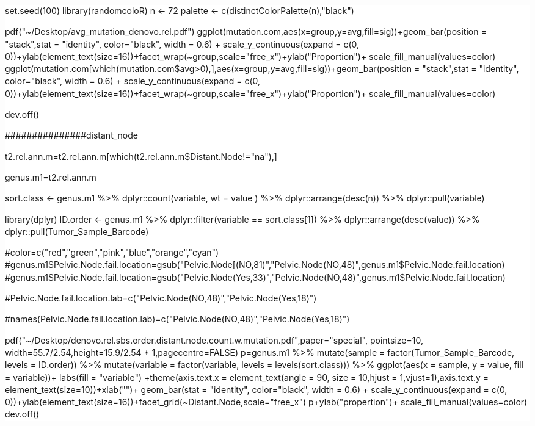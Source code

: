 
set.seed(100)
library(randomcoloR)
n <- 72
palette <- c(distinctColorPalette(n),"black")



pdf("~/Desktop/avg_mutation_denovo.rel.pdf")
ggplot(mutation.com,aes(x=group,y=avg,fill=sig))+geom_bar(position = "stack",stat = "identity", color="black", width = 0.6) +  scale_y_continuous(expand = c(0, 0))+ylab(element_text(size=16))+facet_wrap(~group,scale="free_x")+ylab("Proportion")+ scale_fill_manual(values=color)
ggplot(mutation.com[which(mutation.com$avg>0),],aes(x=group,y=avg,fill=sig))+geom_bar(position = "stack",stat = "identity", color="black", width = 0.6) +  scale_y_continuous(expand = c(0, 0))+ylab(element_text(size=16))+facet_wrap(~group,scale="free_x")+ylab("Proportion")+ scale_fill_manual(values=color)

dev.off()




###############distant_node

t2.rel.ann.m=t2.rel.ann.m[which(t2.rel.ann.m$Distant.Node!="na"),]





genus.m1=t2.rel.ann.m



sort.class <- genus.m1 %>% 
  dplyr::count(variable, wt = value ) %>%
  dplyr::arrange(desc(n)) %>%
  dplyr::pull(variable)

library(dplyr)
ID.order <- genus.m1 %>%
  dplyr::filter(variable == sort.class[1]) %>%
  dplyr::arrange(desc(value)) %>%
  dplyr::pull(Tumor_Sample_Barcode)


#color=c("red","green","pink","blue","orange","cyan")
#genus.m1$Pelvic.Node.fail.location=gsub("Pelvic.Node[(NO,81)","Pelvic.Node(NO,48)",genus.m1$Pelvic.Node.fail.location)
#genus.m1$Pelvic.Node.fail.location=gsub("Pelvic.Node(Yes,33)","Pelvic.Node(NO,48)",genus.m1$Pelvic.Node.fail.location)


#Pelvic.Node.fail.location.lab=c("Pelvic.Node(NO,48)","Pelvic.Node(Yes,18)")

#names(Pelvic.Node.fail.location.lab)=c("Pelvic.Node(NO,48)","Pelvic.Node(Yes,18)")



pdf("~/Desktop/denovo.rel.sbs.order.distant.node.count.w.mutation.pdf",paper="special",  pointsize=10,  width=55.7/2.54,height=15.9/2.54 * 1,pagecentre=FALSE)
p=genus.m1 %>%
  mutate(sample = factor(Tumor_Sample_Barcode, levels = ID.order)) %>%
  mutate(variable = factor(variable, levels = levels(sort.class))) %>%
  ggplot(aes(x = sample, y = value, fill = variable))+ labs(fill = "variable") +theme(axis.text.x = element_text(angle = 90, size = 10,hjust = 1,vjust=1),axis.text.y = element_text(size=10))+xlab("")+
  geom_bar(stat = "identity", color="black", width = 0.6) +  scale_y_continuous(expand = c(0, 0))+ylab(element_text(size=16))+facet_grid(~Distant.Node,scale="free_x")
p+ylab("propertion")+ scale_fill_manual(values=color)
dev.off()
